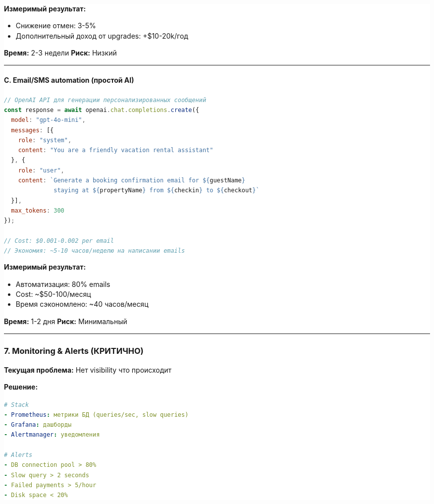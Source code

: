 **Измеримый результат:**
- Снижение отмен: 3-5%
- Дополнительный доход от upgrades: +$10-20k/год

**Время:** 2-3 недели
**Риск:** Низкий

---

#### C. Email/SMS automation (простой AI)
```javascript
// OpenAI API для генерации персонализированных сообщений
const response = await openai.chat.completions.create({
  model: "gpt-4o-mini",
  messages: [{
    role: "system",
    content: "You are a friendly vacation rental assistant"
  }, {
    role: "user",
    content: `Generate a booking confirmation email for ${guestName}
              staying at ${propertyName} from ${checkin} to ${checkout}`
  }],
  max_tokens: 300
});

// Cost: $0.001-0.002 per email
// Экономия: ~5-10 часов/неделю на написании emails
```

**Измеримый результат:**
- Автоматизация: 80% emails
- Cost: ~$50-100/месяц
- Время сэкономлено: ~40 часов/месяц

**Время:** 1-2 дня
**Риск:** Минимальный

---

### 7. Monitoring & Alerts (КРИТИЧНО)

**Текущая проблема:** Нет visibility что происходит

**Решение:**
```yaml
# Stack
- Prometheus: метрики БД (queries/sec, slow queries)
- Grafana: дашборды
- Alertmanager: уведомления

# Alerts
- DB connection pool > 80%
- Slow query > 2 seconds
- Failed payments > 5/hour
- Disk space < 20%
```
